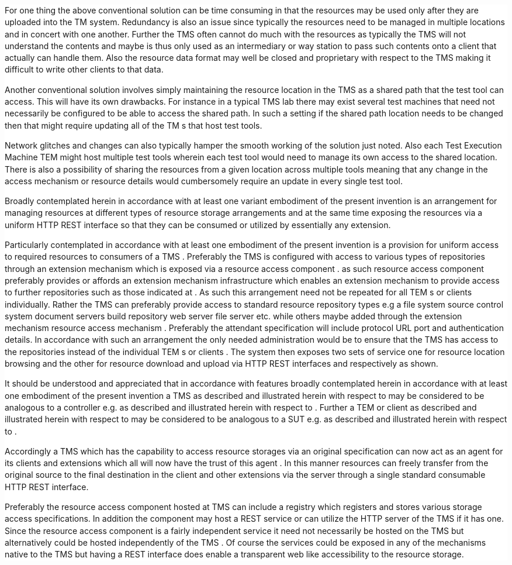 For one thing the above conventional solution can be time consuming in that the resources may be used only after they are uploaded into the TM system. Redundancy is also an issue since typically the resources need to be managed in multiple locations and in concert with one another. Further the TMS often cannot do much with the resources as typically the TMS will not understand the contents and maybe is thus only used as an intermediary or way station to pass such contents onto a client that actually can handle them. Also the resource data format may well be closed and proprietary with respect to the TMS making it difficult to write other clients to that data.

Another conventional solution involves simply maintaining the resource location in the TMS as a shared path that the test tool can access. This will have its own drawbacks. For instance in a typical TMS lab there may exist several test machines that need not necessarily be configured to be able to access the shared path. In such a setting if the shared path location needs to be changed then that might require updating all of the TM s that host test tools.

Network glitches and changes can also typically hamper the smooth working of the solution just noted. Also each Test Execution Machine TEM might host multiple test tools wherein each test tool would need to manage its own access to the shared location. There is also a possibility of sharing the resources from a given location across multiple tools meaning that any change in the access mechanism or resource details would cumbersomely require an update in every single test tool.

Broadly contemplated herein in accordance with at least one variant embodiment of the present invention is an arrangement for managing resources at different types of resource storage arrangements and at the same time exposing the resources via a uniform HTTP REST interface so that they can be consumed or utilized by essentially any extension.

Particularly contemplated in accordance with at least one embodiment of the present invention is a provision for uniform access to required resources to consumers of a TMS . Preferably the TMS is configured with access to various types of repositories through an extension mechanism which is exposed via a resource access component . as such resource access component preferably provides or affords an extension mechanism infrastructure which enables an extension mechanism to provide access to further repositories such as those indicated at . As such this arrangement need not be repeated for all TEM s or clients individually. Rather the TMS can preferably provide access to standard resource repository types e.g a file system source control system document servers build repository web server file server etc. while others maybe added through the extension mechanism resource access mechanism . Preferably the attendant specification will include protocol URL port and authentication details. In accordance with such an arrangement the only needed administration would be to ensure that the TMS has access to the repositories instead of the individual TEM s or clients . The system then exposes two sets of service one for resource location browsing and the other for resource download and upload via HTTP REST interfaces and respectively as shown.

It should be understood and appreciated that in accordance with features broadly contemplated herein in accordance with at least one embodiment of the present invention a TMS as described and illustrated herein with respect to may be considered to be analogous to a controller e.g. as described and illustrated herein with respect to . Further a TEM or client as described and illustrated herein with respect to may be considered to be analogous to a SUT e.g. as described and illustrated herein with respect to .

Accordingly a TMS which has the capability to access resource storages via an original specification can now act as an agent for its clients and extensions which all will now have the trust of this agent . In this manner resources can freely transfer from the original source to the final destination in the client and other extensions via the server through a single standard consumable HTTP REST interface.

Preferably the resource access component hosted at TMS can include a registry which registers and stores various storage access specifications. In addition the component may host a REST service or can utilize the HTTP server of the TMS if it has one. Since the resource access component is a fairly independent service it need not necessarily be hosted on the TMS but alternatively could be hosted independently of the TMS . Of course the services could be exposed in any of the mechanisms native to the TMS but having a REST interface does enable a transparent web like accessibility to the resource storage.
